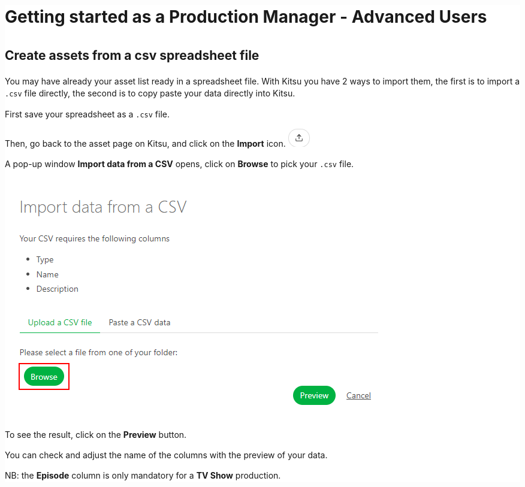 # Getting started as a Production Manager - Advanced Users


## Create assets from a csv spreadsheet file

You may have already your asset list ready in a spreadsheet file.
With Kitsu you have 2 ways to import them, the first is to import a `.csv` file directly, the second is to copy paste your data directly into Kitsu.

First save your spreadsheet as a `.csv` file.

Then, go back to the asset page on Kitsu, and click on the **Import** icon.
![Import Icon](../img/getting-started/import.png)

A pop-up window **Import data from a CSV** opens, click on **Browse** to pick your `.csv` file.

![Import csv file](../img/getting-started/import_csv_asset.png)

To see the result, click on the **Preview** button.
  
You can check and adjust the name of the columns with the preview of your data.
 
NB: the **Episode** column is only mandatory for a **TV Show** production.
 